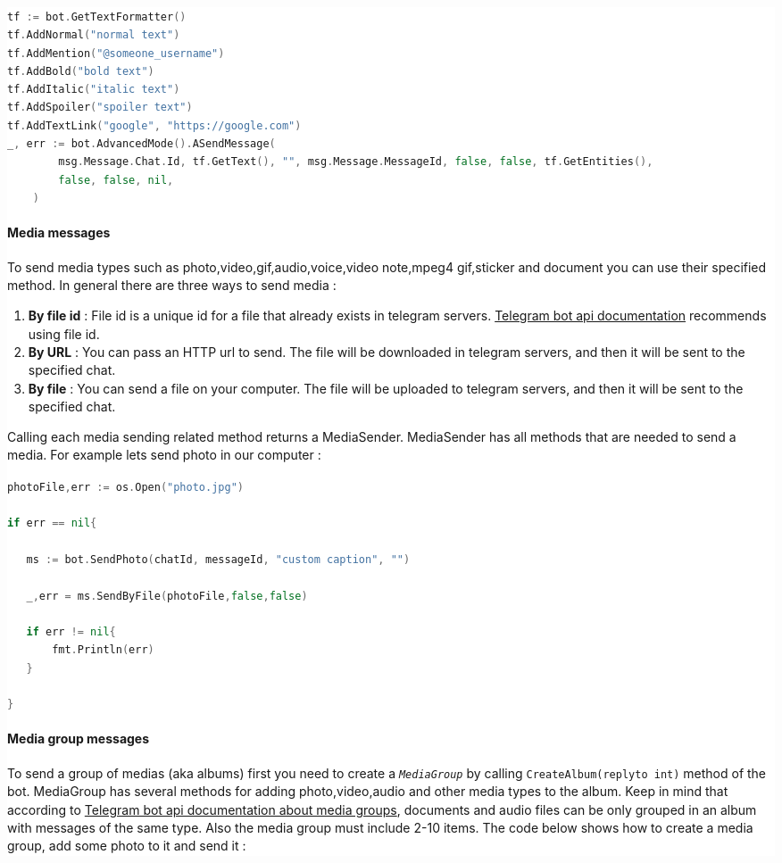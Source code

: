 ```go
tf := bot.GetTextFormatter()
tf.AddNormal("normal text")
tf.AddMention("@someone_username")
tf.AddBold("bold text")
tf.AddItalic("italic text")
tf.AddSpoiler("spoiler text")
tf.AddTextLink("google", "https://google.com")
_, err := bot.AdvancedMode().ASendMessage(
        msg.Message.Chat.Id, tf.GetText(), "", msg.Message.MessageId, false, false, tf.GetEntities(),
        false, false, nil,
	)
```

 #### **Media messages**

 To send media types such as photo,video,gif,audio,voice,video note,mpeg4 gif,sticker and document you can use their specified method. In general there are three ways to send media :
 
 1. **By file id** : File id is a unique id for a file that already exists in telegram servers. [Telegram bot api documentation](https://core.telegram.org/bots/api) recommends using file id.
 2. **By URL** : You can pass an HTTP url to send. The file will be downloaded in telegram servers, and then it will be sent to the specified chat.
 3. **By file** : You can send a file on your computer. The file will be uploaded to telegram servers, and then it will be sent to the specified chat.

 Calling each media sending related method returns a MediaSender. MediaSender has all methods that are needed to send a media. For example lets send photo in our computer :

 ```go
 photoFile,err := os.Open("photo.jpg")

 if err == nil{

    ms := bot.SendPhoto(chatId, messageId, "custom caption", "")

    _,err = ms.SendByFile(photoFile,false,false)

    if err != nil{
        fmt.Println(err)
    }

 }
 ```
 
 #### **Media group messages**

 To send a group of medias (aka albums) first you need to create a *`MediaGroup`* by calling `CreateAlbum(replyto int)` method of the bot. MediaGroup has several methods for adding photo,video,audio and other media types to the album. Keep in mind that according to [Telegram bot api documentation about media groups](https://core.telegram.org/bots/api#sendmediagroup), documents and audio files can be only grouped in an album with messages of the same type. Also the media group must include 2-10 items. The code below shows how to create a media group, add some photo to it and send it :
